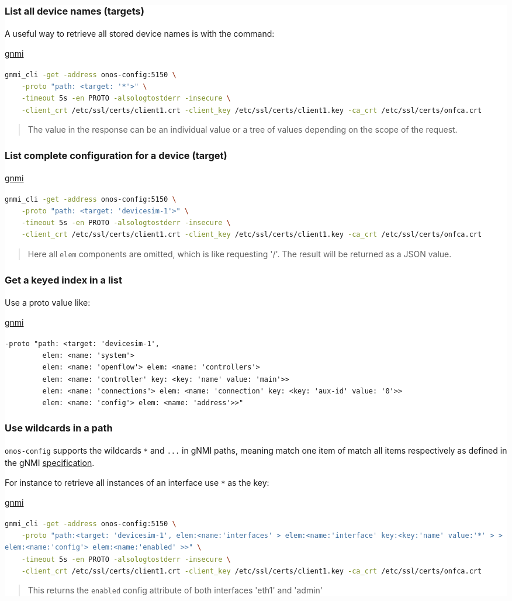 ### List all device names (targets)
A useful way to retrieve all stored device names is with the command:

[gnmi](https://github.com/onosproject/onos-config/tree/master/gnmi_cli/get.alldevices.gnmi)
```bash
gnmi_cli -get -address onos-config:5150 \
    -proto "path: <target: '*'>" \
    -timeout 5s -en PROTO -alsologtostderr -insecure \
    -client_crt /etc/ssl/certs/client1.crt -client_key /etc/ssl/certs/client1.key -ca_crt /etc/ssl/certs/onfca.crt
```

> The value in the response can be an individual value or a tree of values depending
> on the scope of the request.

### List complete configuration for a device (target)

[gnmi](https://github.com/onosproject/onos-config/tree/master/gnmi_cli/get.devicesim1.gnmi)
```bash
gnmi_cli -get -address onos-config:5150 \
    -proto "path: <target: 'devicesim-1'>" \
    -timeout 5s -en PROTO -alsologtostderr -insecure \
    -client_crt /etc/ssl/certs/client1.crt -client_key /etc/ssl/certs/client1.key -ca_crt /etc/ssl/certs/onfca.crt
```
> Here all `elem` components are omitted, which is like requesting '/'. The result
> will be returned as a JSON value.

### Get a keyed index in a list
Use a proto value like:

[gnmi](https://github.com/onosproject/onos-config/tree/master/gnmi_cli/get.connections.gnmi)
```
-proto "path: <target: 'devicesim-1',
         elem: <name: 'system'>
         elem: <name: 'openflow'> elem: <name: 'controllers'>
         elem: <name: 'controller' key: <key: 'name' value: 'main'>>
         elem: <name: 'connections'> elem: <name: 'connection' key: <key: 'aux-id' value: '0'>>
         elem: <name: 'config'> elem: <name: 'address'>>"
```

### Use wildcards in a path
`onos-config` supports the wildcards `*` and `...` in gNMI paths, meaning match
one item of match all items respectively as defined in the gNMI
[specification](https://github.com/openconfig/reference/blob/master/rpc/gnmi/gnmi-path-conventions.md#wildcards-in-paths).

For instance to retrieve all instances of an interface use `*` as the key: 

[gnmi](https://github.com/onosproject/onos-config/tree/master/gnmi_cli/get.interfaceswc.gnmi)
```bash
gnmi_cli -get -address onos-config:5150 \
    -proto "path:<target: 'devicesim-1', elem:<name:'interfaces' > elem:<name:'interface' key:<key:'name' value:'*' > > elem:<name:'config'> elem:<name:'enabled' >>" \
    -timeout 5s -en PROTO -alsologtostderr -insecure \
    -client_crt /etc/ssl/certs/client1.crt -client_key /etc/ssl/certs/client1.key -ca_crt /etc/ssl/certs/onfca.crt
```
> This returns the `enabled` config attribute of both interfaces 'eth1' and 'admin'
